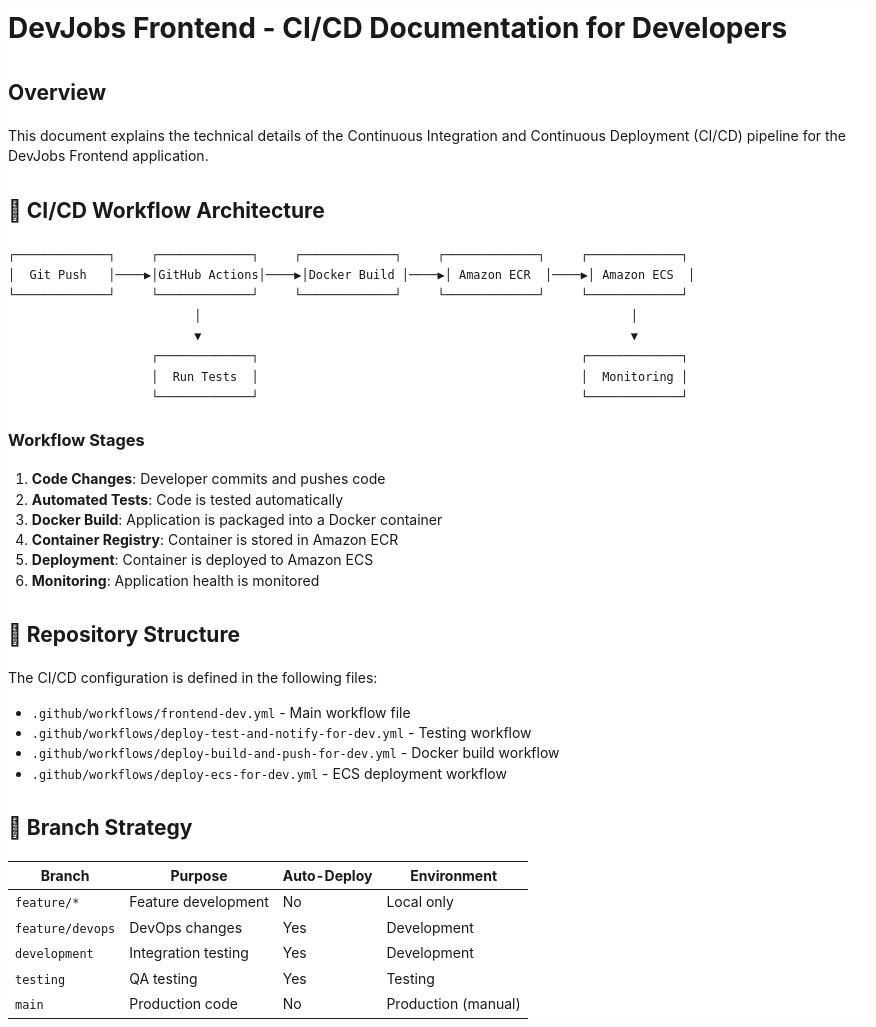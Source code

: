 # DevJobs Frontend - CI/CD Documentation for Developers

## Overview

This document explains the technical details of the Continuous Integration and Continuous Deployment (CI/CD) pipeline for the DevJobs Frontend application.

## 🔄 CI/CD Workflow Architecture

```
┌─────────────┐     ┌─────────────┐     ┌─────────────┐     ┌─────────────┐     ┌─────────────┐
│  Git Push   │────▶│GitHub Actions│────▶│Docker Build │────▶│ Amazon ECR  │────▶│ Amazon ECS  │
└─────────────┘     └─────────────┘     └─────────────┘     └─────────────┘     └─────────────┘
                          │                                                            │
                          ▼                                                            ▼
                    ┌─────────────┐                                             ┌─────────────┐
                    │  Run Tests  │                                             │  Monitoring │
                    └─────────────┘                                             └─────────────┘
```

### Workflow Stages

1. **Code Changes**: Developer commits and pushes code
2. **Automated Tests**: Code is tested automatically
3. **Docker Build**: Application is packaged into a Docker container
4. **Container Registry**: Container is stored in Amazon ECR
5. **Deployment**: Container is deployed to Amazon ECS
6. **Monitoring**: Application health is monitored

## 📁 Repository Structure

The CI/CD configuration is defined in the following files:

- `.github/workflows/frontend-dev.yml` - Main workflow file
- `.github/workflows/deploy-test-and-notify-for-dev.yml` - Testing workflow
- `.github/workflows/deploy-build-and-push-for-dev.yml` - Docker build workflow
- `.github/workflows/deploy-ecs-for-dev.yml` - ECS deployment workflow

## 🌿 Branch Strategy

| Branch | Purpose | Auto-Deploy | Environment |
|--------|---------|------------|------------|
| `feature/*` | Feature development | No | Local only |
| `feature/devops` | DevOps changes | Yes | Development |
| `development` | Integration testing | Yes | Development |
| `testing` | QA testing | Yes | Testing |
| `main` | Production code | No | Production (manual) |
